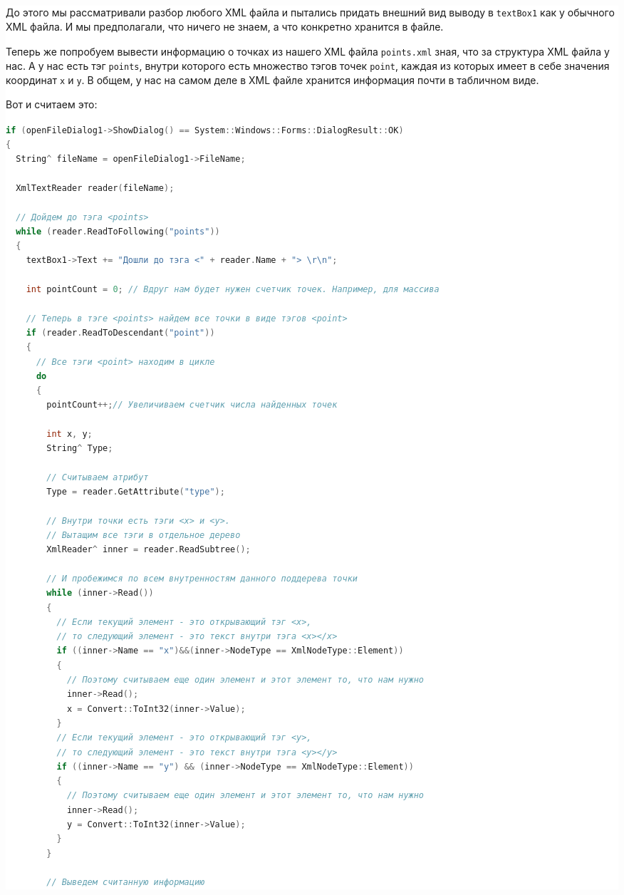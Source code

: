 До этого мы рассматривали разбор любого XML файла и пытались придать внешний вид выводу в `textBox1` как у обычного XML файла. И мы предполагали, что ничего не знаем, а что конкретно хранится в файле.

Теперь же попробуем вывести информацию о точках из нашего XML файла `points.xml` зная, что за структура XML файла у нас. А у нас есть тэг `points`, внутри которого есть множество тэгов точек `point`, каждая из которых имеет в себе значения координат `x` и `y`. В общем, у нас на самом деле в XML файле хранится информация почти в табличном виде.

Вот и считаем это:

```cpp
if (openFileDialog1->ShowDialog() == System::Windows::Forms::DialogResult::OK)
{
  String^ fileName = openFileDialog1->FileName;

  XmlTextReader reader(fileName);

  // Дойдем до тэга <points>
  while (reader.ReadToFollowing("points"))
  {
    textBox1->Text += "Дошли до тэга <" + reader.Name + "> \r\n";

    int pointCount = 0; // Вдруг нам будет нужен счетчик точек. Например, для массива

    // Теперь в тэге <points> найдем все точки в виде тэгов <point>
    if (reader.ReadToDescendant("point"))
    {
      // Все тэги <point> находим в цикле
      do
      {
        pointCount++;// Увеличиваем счетчик числа найденных точек

        int x, y;
        String^ Type;

        // Считываем атрибут
        Type = reader.GetAttribute("type");

        // Внутри точки есть тэги <x> и <y>.
        // Вытащим все тэги в отдельное дерево
        XmlReader^ inner = reader.ReadSubtree();

        // И пробежимся по всем внутренностям данного поддерева точки
        while (inner->Read())
        {
          // Если текущий элемент - это открывающий тэг <x>,
          // то следующий элемент - это текст внутри тэга <x></x>
          if ((inner->Name == "x")&&(inner->NodeType == XmlNodeType::Element))
          {
            // Поэтому считываем еще один элемент и этот элемент то, что нам нужно
            inner->Read();
            x = Convert::ToInt32(inner->Value);
          }
          // Если текущий элемент - это открывающий тэг <y>,
          // то следующий элемент - это текст внутри тэга <y></y>
          if ((inner->Name == "y") && (inner->NodeType == XmlNodeType::Element))
          {
            // Поэтому считываем еще один элемент и этот элемент то, что нам нужно
            inner->Read();
            y = Convert::ToInt32(inner->Value);
          }
        }

        // Выведем считанную информацию
```